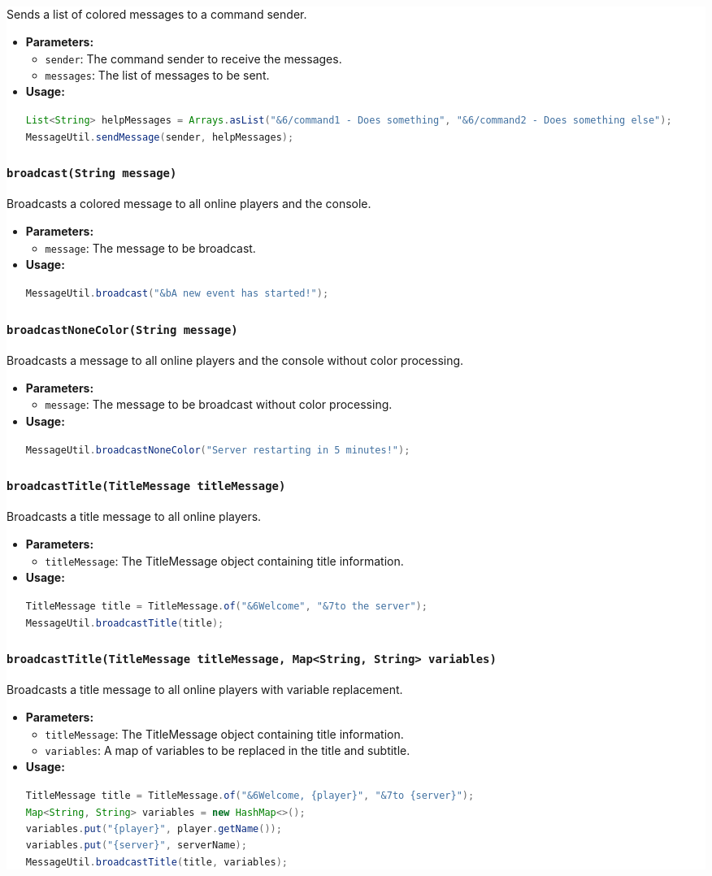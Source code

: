 Sends a list of colored messages to a command sender.

- **Parameters:**
  - `sender`: The command sender to receive the messages.
  - `messages`: The list of messages to be sent.
- **Usage:**
  ```java
  List<String> helpMessages = Arrays.asList("&6/command1 - Does something", "&6/command2 - Does something else");
  MessageUtil.sendMessage(sender, helpMessages);
  ```

### `broadcast(String message)`

Broadcasts a colored message to all online players and the console.

- **Parameters:**
  - `message`: The message to be broadcast.
- **Usage:**
  ```java
  MessageUtil.broadcast("&bA new event has started!");
  ```

### `broadcastNoneColor(String message)`

Broadcasts a message to all online players and the console without color processing.

- **Parameters:**
  - `message`: The message to be broadcast without color processing.
- **Usage:**
  ```java
  MessageUtil.broadcastNoneColor("Server restarting in 5 minutes!");
  ```

### `broadcastTitle(TitleMessage titleMessage)`

Broadcasts a title message to all online players.

- **Parameters:**
  - `titleMessage`: The TitleMessage object containing title information.
- **Usage:**
  ```java
  TitleMessage title = TitleMessage.of("&6Welcome", "&7to the server");
  MessageUtil.broadcastTitle(title);
  ```

### `broadcastTitle(TitleMessage titleMessage, Map<String, String> variables)`

Broadcasts a title message to all online players with variable replacement.

- **Parameters:**
  - `titleMessage`: The TitleMessage object containing title information.
  - `variables`: A map of variables to be replaced in the title and subtitle.
- **Usage:**
  ```java
  TitleMessage title = TitleMessage.of("&6Welcome, {player}", "&7to {server}");
  Map<String, String> variables = new HashMap<>();
  variables.put("{player}", player.getName());
  variables.put("{server}", serverName);
  MessageUtil.broadcastTitle(title, variables);
  ```
